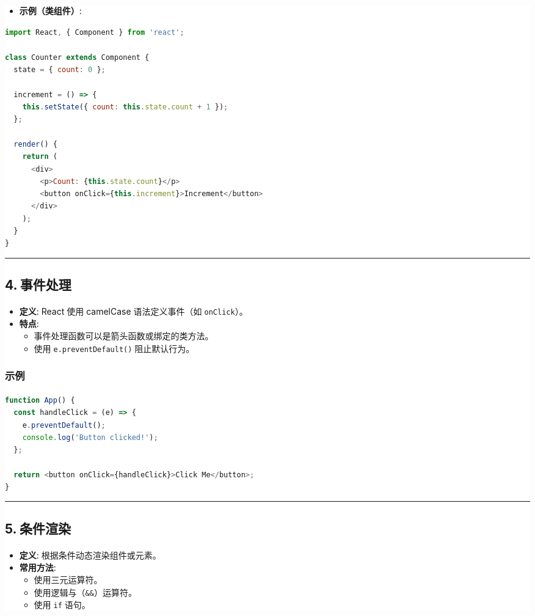 - **示例（类组件）**:
```javascript
import React, { Component } from 'react';

class Counter extends Component {
  state = { count: 0 };

  increment = () => {
    this.setState({ count: this.state.count + 1 });
  };

  render() {
    return (
      <div>
        <p>Count: {this.state.count}</p>
        <button onClick={this.increment}>Increment</button>
      </div>
    );
  }
}
```

---

## **4. 事件处理**
- **定义**: React 使用 camelCase 语法定义事件（如 `onClick`）。
- **特点**:
  - 事件处理函数可以是箭头函数或绑定的类方法。
  - 使用 `e.preventDefault()` 阻止默认行为。

### **示例**
```javascript
function App() {
  const handleClick = (e) => {
    e.preventDefault();
    console.log('Button clicked!');
  };

  return <button onClick={handleClick}>Click Me</button>;
}
```

---

## **5. 条件渲染**
- **定义**: 根据条件动态渲染组件或元素。
- **常用方法**:
  - 使用三元运算符。
  - 使用逻辑与（`&&`）运算符。
  - 使用 `if` 语句。
